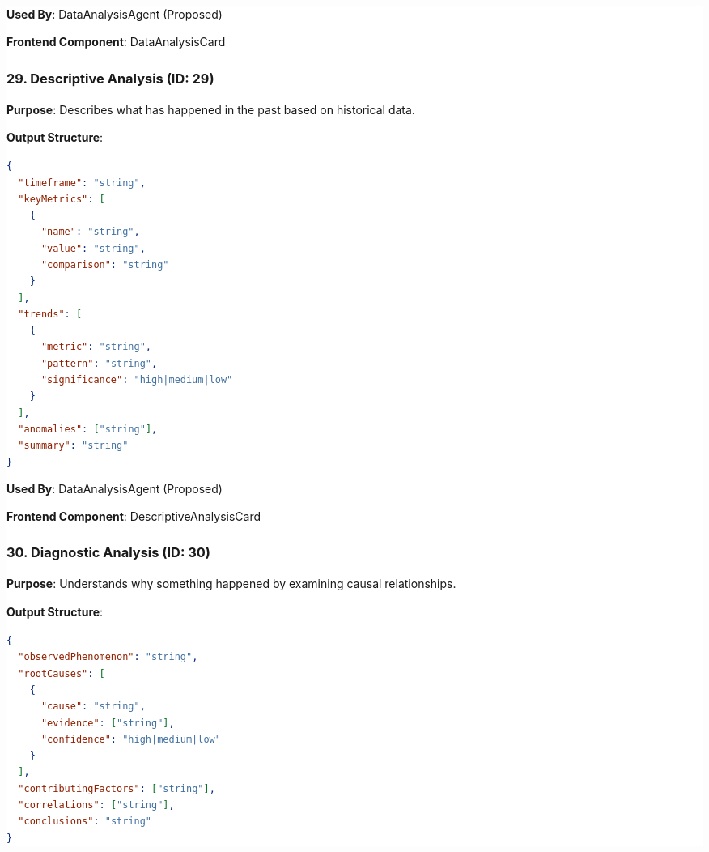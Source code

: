 **Used By**: DataAnalysisAgent (Proposed)

**Frontend Component**: DataAnalysisCard

### 29. Descriptive Analysis (ID: 29)

**Purpose**: Describes what has happened in the past based on historical data.

**Output Structure**:
```json
{
  "timeframe": "string",
  "keyMetrics": [
    {
      "name": "string",
      "value": "string",
      "comparison": "string"
    }
  ],
  "trends": [
    {
      "metric": "string",
      "pattern": "string",
      "significance": "high|medium|low"
    }
  ],
  "anomalies": ["string"],
  "summary": "string"
}
```

**Used By**: DataAnalysisAgent (Proposed)

**Frontend Component**: DescriptiveAnalysisCard

### 30. Diagnostic Analysis (ID: 30)

**Purpose**: Understands why something happened by examining causal relationships.

**Output Structure**:
```json
{
  "observedPhenomenon": "string",
  "rootCauses": [
    {
      "cause": "string",
      "evidence": ["string"],
      "confidence": "high|medium|low"
    }
  ],
  "contributingFactors": ["string"],
  "correlations": ["string"],
  "conclusions": "string"
}
```
